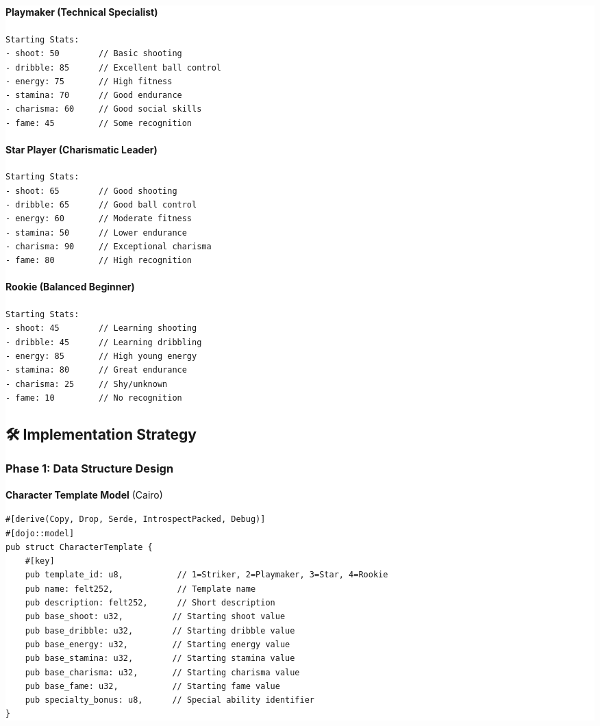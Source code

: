 #### **Playmaker** (Technical Specialist)  
```
Starting Stats:
- shoot: 50        // Basic shooting
- dribble: 85      // Excellent ball control
- energy: 75       // High fitness
- stamina: 70      // Good endurance
- charisma: 60     // Good social skills
- fame: 45         // Some recognition
```

#### **Star Player** (Charismatic Leader)
```
Starting Stats:
- shoot: 65        // Good shooting
- dribble: 65      // Good ball control
- energy: 60       // Moderate fitness
- stamina: 50      // Lower endurance
- charisma: 90     // Exceptional charisma
- fame: 80         // High recognition
```

#### **Rookie** (Balanced Beginner)
```
Starting Stats:
- shoot: 45        // Learning shooting
- dribble: 45      // Learning dribbling
- energy: 85       // High young energy
- stamina: 80      // Great endurance
- charisma: 25     // Shy/unknown
- fame: 10         // No recognition
```

## 🛠️ Implementation Strategy

### Phase 1: Data Structure Design

**Character Template Model** (Cairo)
```cairo
#[derive(Copy, Drop, Serde, IntrospectPacked, Debug)]
#[dojo::model]
pub struct CharacterTemplate {
    #[key]
    pub template_id: u8,           // 1=Striker, 2=Playmaker, 3=Star, 4=Rookie
    pub name: felt252,             // Template name
    pub description: felt252,      // Short description
    pub base_shoot: u32,          // Starting shoot value
    pub base_dribble: u32,        // Starting dribble value
    pub base_energy: u32,         // Starting energy value
    pub base_stamina: u32,        // Starting stamina value
    pub base_charisma: u32,       // Starting charisma value
    pub base_fame: u32,           // Starting fame value
    pub specialty_bonus: u8,      // Special ability identifier
}
```
